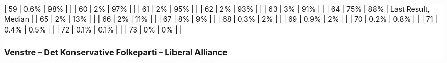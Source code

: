 | 59 | 0.6% | 98% |  |
| 60 | 2% | 97% |  |
| 61 | 2% | 95% |  |
| 62 | 2% | 93% |  |
| 63 | 3% | 91% |  |
| 64 | 75% | 88% | Last Result, Median |
| 65 | 2% | 13% |  |
| 66 | 2% | 11% |  |
| 67 | 8% | 9% |  |
| 68 | 0.3% | 2% |  |
| 69 | 0.9% | 2% |  |
| 70 | 0.2% | 0.8% |  |
| 71 | 0.4% | 0.5% |  |
| 72 | 0.1% | 0.1% |  |
| 73 | 0% | 0% |  |

### Venstre – Det Konservative Folkeparti – Liberal Alliance
